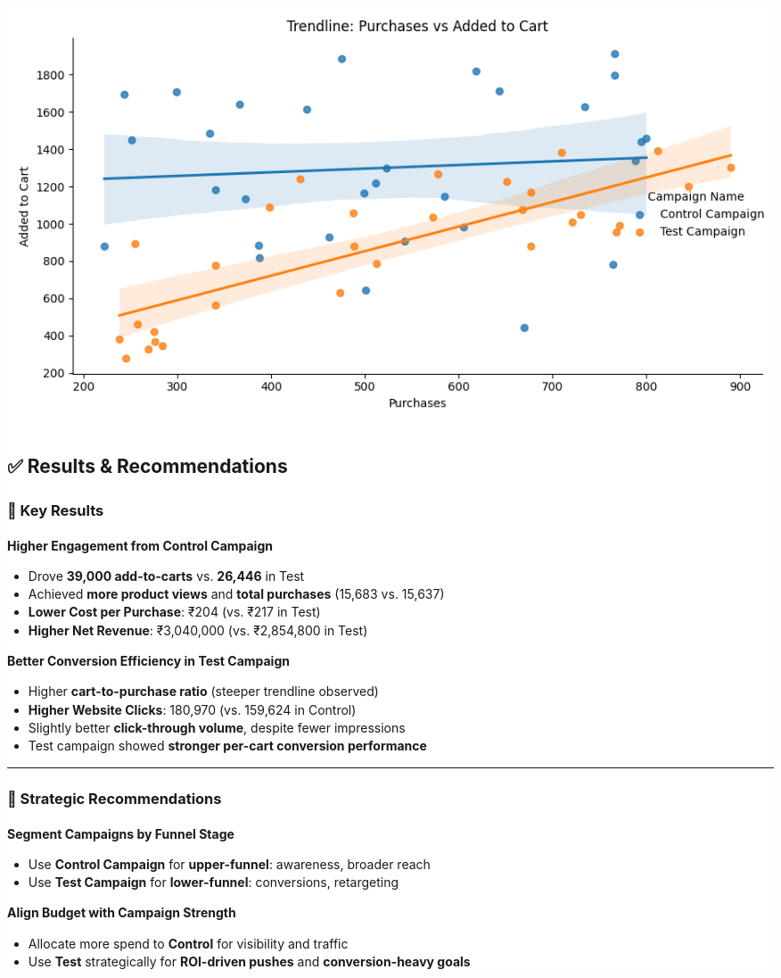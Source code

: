 ![Alt1](https://github.com/Arvi55/A-B-Testing-Analysis-using-Python/blob/main/Purchases%20VS%20Added%20to%20cart.png?raw=true)

## ✅ Results & Recommendations

### 📌 Key Results

**Higher Engagement from Control Campaign**  
- Drove **39,000 add-to-carts** vs. **26,446** in Test  
- Achieved **more product views** and **total purchases** (15,683 vs. 15,637)  
- **Lower Cost per Purchase**: ₹204 (vs. ₹217 in Test)  
- **Higher Net Revenue**: ₹3,040,000 (vs. ₹2,854,800 in Test)

**Better Conversion Efficiency in Test Campaign**  
- Higher **cart-to-purchase ratio** (steeper trendline observed)  
- **Higher Website Clicks**: 180,970 (vs. 159,624 in Control)  
- Slightly better **click-through volume**, despite fewer impressions  
- Test campaign showed **stronger per-cart conversion performance**

---

### 🔧 Strategic Recommendations

**Segment Campaigns by Funnel Stage**  
- Use **Control Campaign** for **upper-funnel**: awareness, broader reach  
- Use **Test Campaign** for **lower-funnel**: conversions, retargeting

**Align Budget with Campaign Strength**  
- Allocate more spend to **Control** for visibility and traffic  
- Use **Test** strategically for **ROI-driven pushes** and **conversion-heavy goals**
